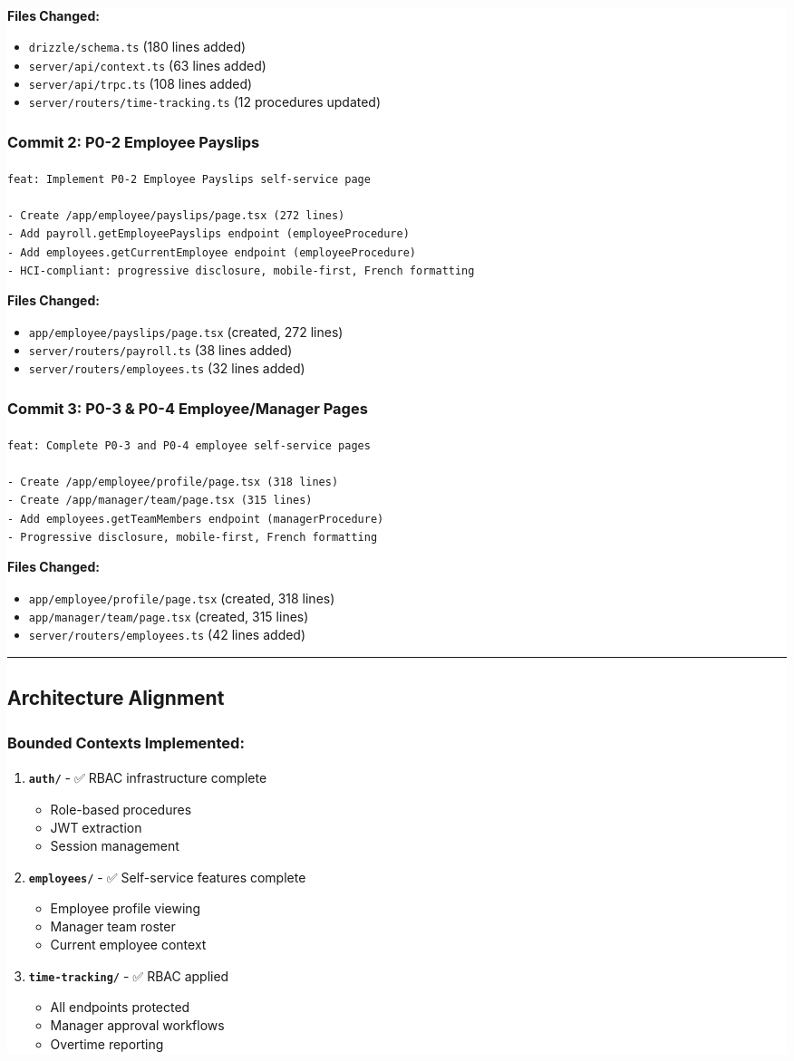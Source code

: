 **Files Changed:**
- `drizzle/schema.ts` (180 lines added)
- `server/api/context.ts` (63 lines added)
- `server/api/trpc.ts` (108 lines added)
- `server/routers/time-tracking.ts` (12 procedures updated)

### Commit 2: P0-2 Employee Payslips
```
feat: Implement P0-2 Employee Payslips self-service page

- Create /app/employee/payslips/page.tsx (272 lines)
- Add payroll.getEmployeePayslips endpoint (employeeProcedure)
- Add employees.getCurrentEmployee endpoint (employeeProcedure)
- HCI-compliant: progressive disclosure, mobile-first, French formatting
```

**Files Changed:**
- `app/employee/payslips/page.tsx` (created, 272 lines)
- `server/routers/payroll.ts` (38 lines added)
- `server/routers/employees.ts` (32 lines added)

### Commit 3: P0-3 & P0-4 Employee/Manager Pages
```
feat: Complete P0-3 and P0-4 employee self-service pages

- Create /app/employee/profile/page.tsx (318 lines)
- Create /app/manager/team/page.tsx (315 lines)
- Add employees.getTeamMembers endpoint (managerProcedure)
- Progressive disclosure, mobile-first, French formatting
```

**Files Changed:**
- `app/employee/profile/page.tsx` (created, 318 lines)
- `app/manager/team/page.tsx` (created, 315 lines)
- `server/routers/employees.ts` (42 lines added)

---

## Architecture Alignment

### Bounded Contexts Implemented:

1. **`auth/`** - ✅ RBAC infrastructure complete
   - Role-based procedures
   - JWT extraction
   - Session management

2. **`employees/`** - ✅ Self-service features complete
   - Employee profile viewing
   - Manager team roster
   - Current employee context

3. **`time-tracking/`** - ✅ RBAC applied
   - All endpoints protected
   - Manager approval workflows
   - Overtime reporting
